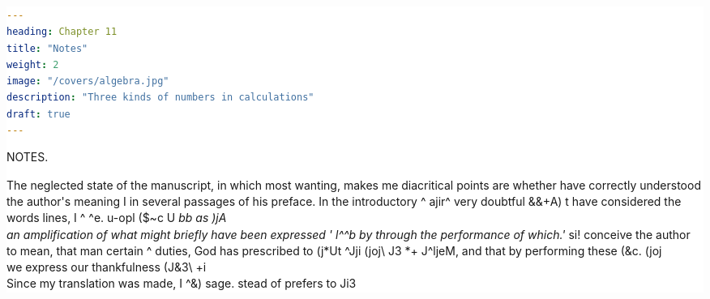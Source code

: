 ```yaml
---
heading: Chapter 11
title: "Notes"
weight: 2
image: "/covers/algebra.jpg"
description: "Three kinds of numbers in calculations"
draft: true
---
```




NOTES.



The neglected state of the manuscript, in which most wanting, makes me diacritical points are
whether have correctly understood the author's meaning
I
in several
passages of his preface.
In the introductory
^
ajir^
very doubtful
&&+A)
t
have considered the words
lines, I
^ ^e.
u-opl
($~c
U
*bb
as
)jA\
an
amplification of what might briefly have been expressed
'
l^^b
by
through the performance of which.'*
si!
conceive the author to mean, that
man
certain
^
duties,
God
has prescribed to
(j*Ut ^Jji (joj\ J3
\*+
J^ljeM, and that by performing these (&c. (joj\
we
express our thankfulness (J&3\ +i\
Since
my
translation
was made,
I
^&)
sage.
stead of
prefers to
Ji3